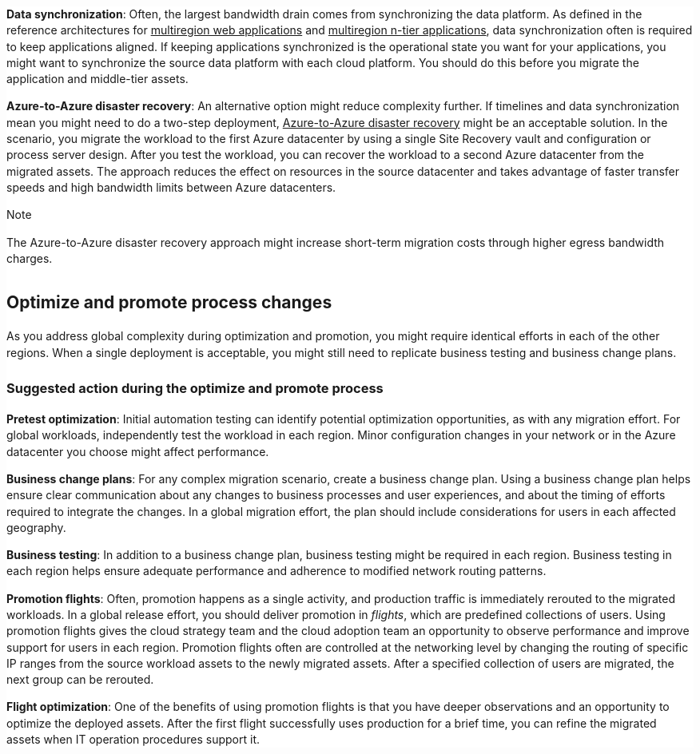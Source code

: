 **Data synchronization**: Often, the largest bandwidth drain comes from synchronizing the data platform. As defined in the reference architectures for [multiregion web applications](/azure/architecture/reference-architectures/app-service-web-app/multi-region) and [multiregion n-tier applications](/azure/architecture/reference-architectures/n-tier/multi-region-sql-server), data synchronization often is required to keep applications aligned. If keeping applications synchronized is the operational state you want for your applications, you might want to synchronize the source data platform with each cloud platform. You should do this before you migrate the application and middle-tier assets.

**Azure-to-Azure disaster recovery**: An alternative option might reduce complexity further. If timelines and data synchronization mean you might need to do a two-step deployment, [Azure-to-Azure disaster recovery](/azure/site-recovery/azure-to-azure-architecture) might be an acceptable solution. In the scenario, you migrate the workload to the first Azure datacenter by using a single Site Recovery vault and configuration or process server design. After you test the workload, you can recover the workload to a second Azure datacenter from the migrated assets. The approach reduces the effect on resources in the source datacenter and takes advantage of faster transfer speeds and high bandwidth limits between Azure datacenters.

> [!NOTE]
> The Azure-to-Azure disaster recovery approach might increase short-term migration costs through higher egress bandwidth charges.

## Optimize and promote process changes

As you address global complexity during optimization and promotion, you might require identical efforts in each of the other regions. When a single deployment is acceptable, you might still need to replicate business testing and business change plans.

### Suggested action during the optimize and promote process

**Pretest optimization**: Initial automation testing can identify potential optimization opportunities, as with any migration effort. For global workloads, independently test the workload in each region. Minor configuration changes in your network or in the Azure datacenter you choose might affect performance.

**Business change plans**: For any complex migration scenario, create a business change plan. Using a business change plan helps ensure clear communication about any changes to business processes and user experiences, and about the timing of efforts required to integrate the changes. In a global migration effort, the plan should include considerations for users in each affected geography.

**Business testing**: In addition to a business change plan, business testing might be required in each region. Business testing in each region helps ensure adequate performance and adherence to modified network routing patterns.

**Promotion flights**: Often, promotion happens as a single activity, and production traffic is immediately rerouted to the migrated workloads. In a global release effort, you should deliver promotion in *flights*, which are predefined collections of users. Using promotion flights gives the cloud strategy team and the cloud adoption team an opportunity to observe performance and improve support for users in each region. Promotion flights often are controlled at the networking level by changing the routing of specific IP ranges from the source workload assets to the newly migrated assets. After a specified collection of users are migrated, the next group can be rerouted.

**Flight optimization**: One of the benefits of using promotion flights is that you have deeper observations and an opportunity to optimize the deployed assets. After the first flight successfully uses production for a brief time, you can refine the migrated assets when IT operation procedures support it.
